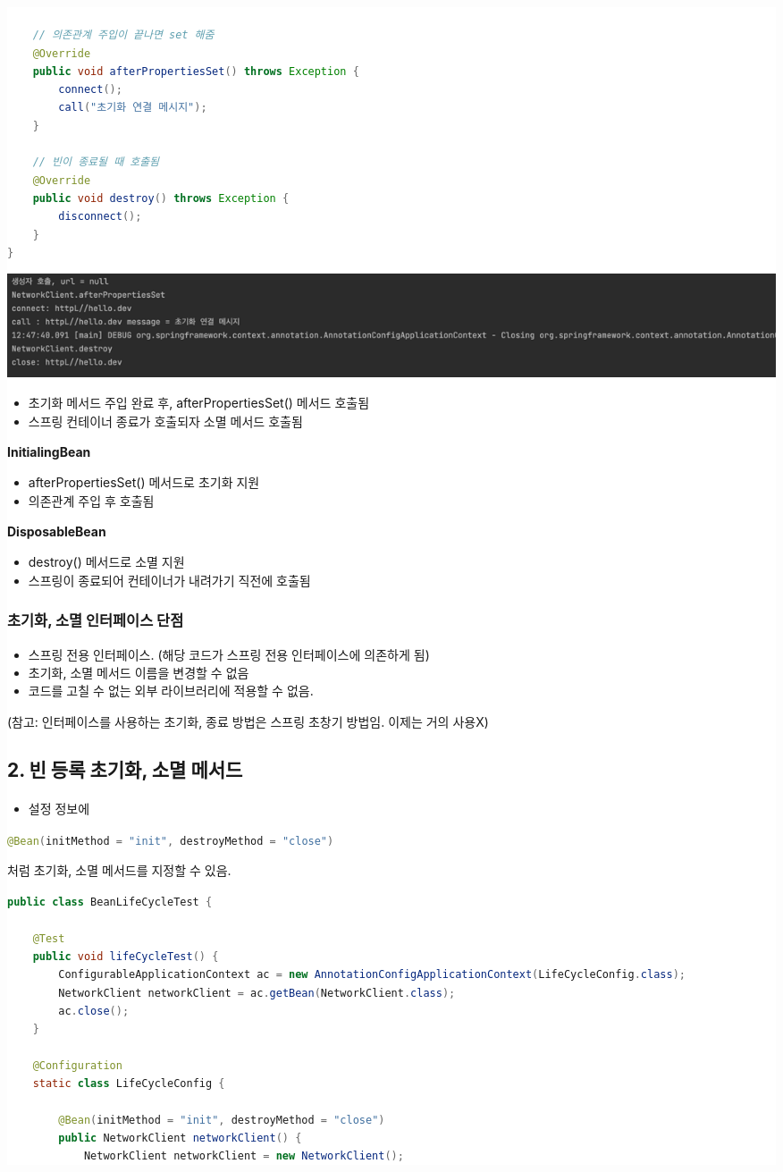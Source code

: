 ```java

    // 의존관계 주입이 끝나면 set 해줌
    @Override
    public void afterPropertiesSet() throws Exception {
        connect();
        call("초기화 연결 메시지");
    }

    // 빈이 종료될 때 호출됨
    @Override
    public void destroy() throws Exception {
        disconnect();
    }
}
```
![img_8.png](img_8.png)
- 초기화 메서드 주입 완료 후, afterPropertiesSet() 메서드 호출됨
- 스프링 컨테이너 종료가 호출되자 소멸 메서드 호출됨

 **InitialingBean**
- afterPropertiesSet() 메서드로 초기화 지원
- 의존관계 주입 후 호출됨

**DisposableBean**
- destroy() 메서드로 소멸 지원
- 스프링이 종료되어 컨테이너가 내려가기 직전에 호출됨

### 초기화, 소멸 인터페이스 단점
- 스프링 전용 인터페이스. (해당 코드가 스프링 전용 인터페이스에 의존하게 됨)
- 초기화, 소멸 메서드 이름을 변경할 수 없음
- 코드를 고칠 수 없는 외부 라이브러리에 적용할 수 없음.

(참고: 인터페이스를 사용하는 초기화, 종료 방법은 스프링 초창기 방법임. 이제는 거의 사용X)

## 2. 빈 등록 초기화, 소멸 메서드
- 설정 정보에 
```java
@Bean(initMethod = "init", destroyMethod = "close")
```
처럼 초기화, 소멸 메서드를 지정할 수 있음.

```java
public class BeanLifeCycleTest {

    @Test
    public void lifeCycleTest() {
        ConfigurableApplicationContext ac = new AnnotationConfigApplicationContext(LifeCycleConfig.class);
        NetworkClient networkClient = ac.getBean(NetworkClient.class);
        ac.close();
    }

    @Configuration
    static class LifeCycleConfig {

        @Bean(initMethod = "init", destroyMethod = "close")
        public NetworkClient networkClient() {
            NetworkClient networkClient = new NetworkClient();
```